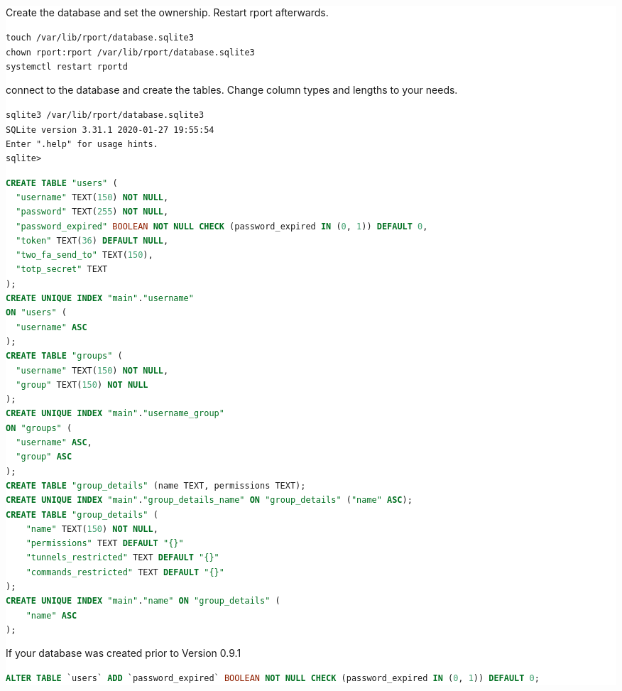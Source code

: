 Create the database and set the ownership. Restart rport afterwards.

```shell
touch /var/lib/rport/database.sqlite3
chown rport:rport /var/lib/rport/database.sqlite3
systemctl restart rportd
```

connect to the database and create the tables. Change column types and lengths to your needs.

```shell
sqlite3 /var/lib/rport/database.sqlite3
SQLite version 3.31.1 2020-01-27 19:55:54
Enter ".help" for usage hints.
sqlite>
```

```sql
CREATE TABLE "users" (
  "username" TEXT(150) NOT NULL,
  "password" TEXT(255) NOT NULL,
  "password_expired" BOOLEAN NOT NULL CHECK (password_expired IN (0, 1)) DEFAULT 0,
  "token" TEXT(36) DEFAULT NULL,
  "two_fa_send_to" TEXT(150),
  "totp_secret" TEXT
);
CREATE UNIQUE INDEX "main"."username"
ON "users" (
  "username" ASC
);
CREATE TABLE "groups" (
  "username" TEXT(150) NOT NULL,
  "group" TEXT(150) NOT NULL
);
CREATE UNIQUE INDEX "main"."username_group"
ON "groups" (
  "username" ASC,
  "group" ASC
);
CREATE TABLE "group_details" (name TEXT, permissions TEXT);
CREATE UNIQUE INDEX "main"."group_details_name" ON "group_details" ("name" ASC);
CREATE TABLE "group_details" (
    "name" TEXT(150) NOT NULL,
    "permissions" TEXT DEFAULT "{}"
    "tunnels_restricted" TEXT DEFAULT "{}"
    "commands_restricted" TEXT DEFAULT "{}"
);
CREATE UNIQUE INDEX "main"."name" ON "group_details" (
    "name" ASC
);
```

If your database was created prior to Version 0.9.1

```sql
ALTER TABLE `users` ADD `password_expired` BOOLEAN NOT NULL CHECK (password_expired IN (0, 1)) DEFAULT 0;
```
